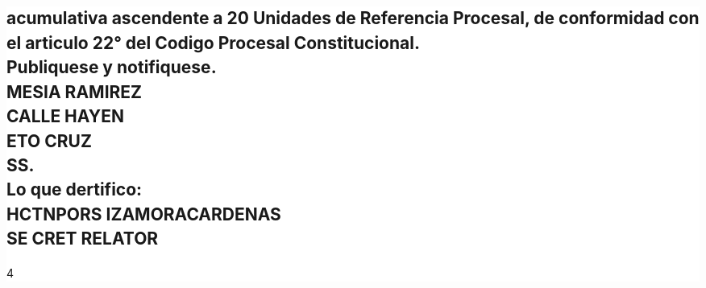 acumulativa ascendente a 20 Unidades de Referencia Procesal, de conformidad con  
el articulo 22° del Codigo Procesal Constitucional.  
Publiquese y notifiquese.  
MESIA RAMIREZ  
CALLE HAYEN  
ETO CRUZ  
SS.  
Lo que dertifico:  
HCTNPORS IZAMORACARDENAS  
SE CRET RELATOR  
-  
4